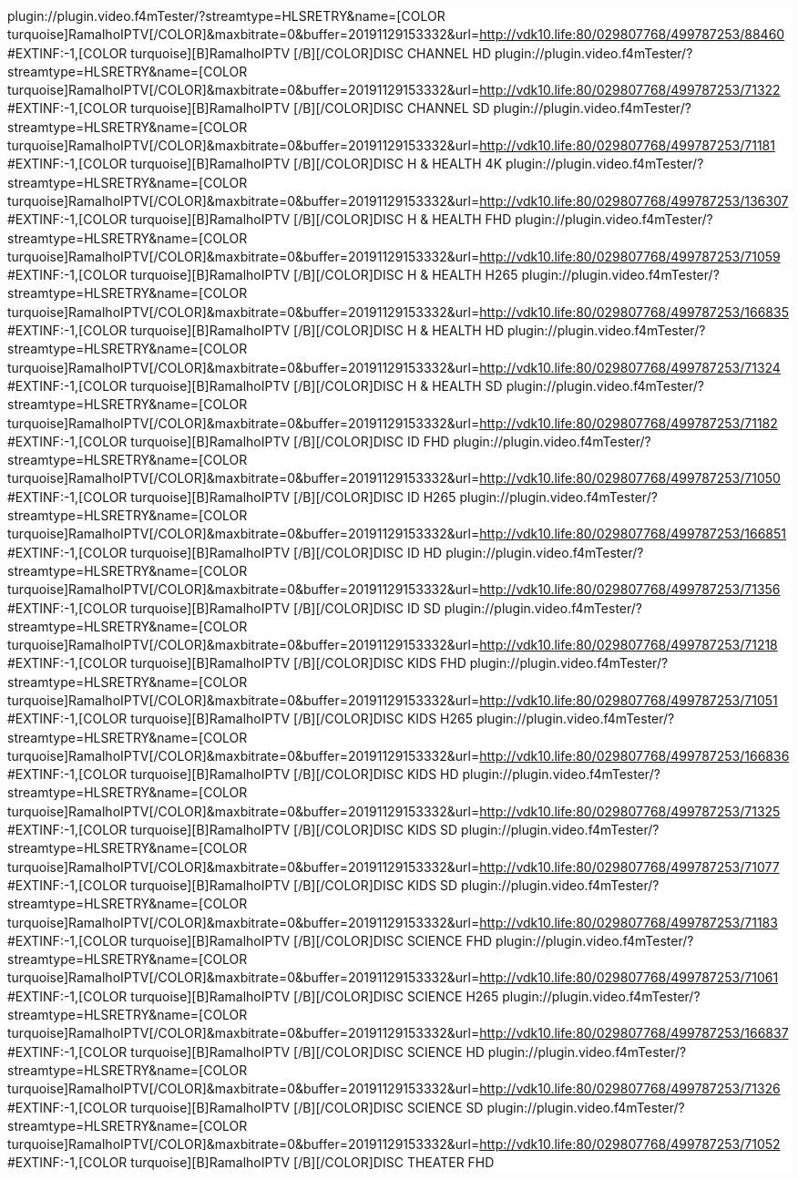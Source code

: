 plugin://plugin.video.f4mTester/?streamtype=HLSRETRY&name=[COLOR turquoise]RamalhoIPTV[/COLOR]&maxbitrate=0&buffer=20191129153332&url=http://vdk10.life:80/029807768/499787253/88460
#EXTINF:-1,[COLOR turquoise][B]RamalhoIPTV [/B][/COLOR]DISC CHANNEL HD
plugin://plugin.video.f4mTester/?streamtype=HLSRETRY&name=[COLOR turquoise]RamalhoIPTV[/COLOR]&maxbitrate=0&buffer=20191129153332&url=http://vdk10.life:80/029807768/499787253/71322
#EXTINF:-1,[COLOR turquoise][B]RamalhoIPTV [/B][/COLOR]DISC CHANNEL SD
plugin://plugin.video.f4mTester/?streamtype=HLSRETRY&name=[COLOR turquoise]RamalhoIPTV[/COLOR]&maxbitrate=0&buffer=20191129153332&url=http://vdk10.life:80/029807768/499787253/71181
#EXTINF:-1,[COLOR turquoise][B]RamalhoIPTV [/B][/COLOR]DISC H & HEALTH 4K
plugin://plugin.video.f4mTester/?streamtype=HLSRETRY&name=[COLOR turquoise]RamalhoIPTV[/COLOR]&maxbitrate=0&buffer=20191129153332&url=http://vdk10.life:80/029807768/499787253/136307
#EXTINF:-1,[COLOR turquoise][B]RamalhoIPTV [/B][/COLOR]DISC H & HEALTH FHD
plugin://plugin.video.f4mTester/?streamtype=HLSRETRY&name=[COLOR turquoise]RamalhoIPTV[/COLOR]&maxbitrate=0&buffer=20191129153332&url=http://vdk10.life:80/029807768/499787253/71059
#EXTINF:-1,[COLOR turquoise][B]RamalhoIPTV [/B][/COLOR]DISC H & HEALTH H265
plugin://plugin.video.f4mTester/?streamtype=HLSRETRY&name=[COLOR turquoise]RamalhoIPTV[/COLOR]&maxbitrate=0&buffer=20191129153332&url=http://vdk10.life:80/029807768/499787253/166835
#EXTINF:-1,[COLOR turquoise][B]RamalhoIPTV [/B][/COLOR]DISC H & HEALTH HD
plugin://plugin.video.f4mTester/?streamtype=HLSRETRY&name=[COLOR turquoise]RamalhoIPTV[/COLOR]&maxbitrate=0&buffer=20191129153332&url=http://vdk10.life:80/029807768/499787253/71324
#EXTINF:-1,[COLOR turquoise][B]RamalhoIPTV [/B][/COLOR]DISC H & HEALTH SD
plugin://plugin.video.f4mTester/?streamtype=HLSRETRY&name=[COLOR turquoise]RamalhoIPTV[/COLOR]&maxbitrate=0&buffer=20191129153332&url=http://vdk10.life:80/029807768/499787253/71182
#EXTINF:-1,[COLOR turquoise][B]RamalhoIPTV [/B][/COLOR]DISC ID FHD
plugin://plugin.video.f4mTester/?streamtype=HLSRETRY&name=[COLOR turquoise]RamalhoIPTV[/COLOR]&maxbitrate=0&buffer=20191129153332&url=http://vdk10.life:80/029807768/499787253/71050
#EXTINF:-1,[COLOR turquoise][B]RamalhoIPTV [/B][/COLOR]DISC ID H265
plugin://plugin.video.f4mTester/?streamtype=HLSRETRY&name=[COLOR turquoise]RamalhoIPTV[/COLOR]&maxbitrate=0&buffer=20191129153332&url=http://vdk10.life:80/029807768/499787253/166851
#EXTINF:-1,[COLOR turquoise][B]RamalhoIPTV [/B][/COLOR]DISC ID HD
plugin://plugin.video.f4mTester/?streamtype=HLSRETRY&name=[COLOR turquoise]RamalhoIPTV[/COLOR]&maxbitrate=0&buffer=20191129153332&url=http://vdk10.life:80/029807768/499787253/71356
#EXTINF:-1,[COLOR turquoise][B]RamalhoIPTV [/B][/COLOR]DISC ID SD
plugin://plugin.video.f4mTester/?streamtype=HLSRETRY&name=[COLOR turquoise]RamalhoIPTV[/COLOR]&maxbitrate=0&buffer=20191129153332&url=http://vdk10.life:80/029807768/499787253/71218
#EXTINF:-1,[COLOR turquoise][B]RamalhoIPTV [/B][/COLOR]DISC KIDS FHD
plugin://plugin.video.f4mTester/?streamtype=HLSRETRY&name=[COLOR turquoise]RamalhoIPTV[/COLOR]&maxbitrate=0&buffer=20191129153332&url=http://vdk10.life:80/029807768/499787253/71051
#EXTINF:-1,[COLOR turquoise][B]RamalhoIPTV [/B][/COLOR]DISC KIDS H265
plugin://plugin.video.f4mTester/?streamtype=HLSRETRY&name=[COLOR turquoise]RamalhoIPTV[/COLOR]&maxbitrate=0&buffer=20191129153332&url=http://vdk10.life:80/029807768/499787253/166836
#EXTINF:-1,[COLOR turquoise][B]RamalhoIPTV [/B][/COLOR]DISC KIDS HD
plugin://plugin.video.f4mTester/?streamtype=HLSRETRY&name=[COLOR turquoise]RamalhoIPTV[/COLOR]&maxbitrate=0&buffer=20191129153332&url=http://vdk10.life:80/029807768/499787253/71325
#EXTINF:-1,[COLOR turquoise][B]RamalhoIPTV [/B][/COLOR]DISC KIDS SD
plugin://plugin.video.f4mTester/?streamtype=HLSRETRY&name=[COLOR turquoise]RamalhoIPTV[/COLOR]&maxbitrate=0&buffer=20191129153332&url=http://vdk10.life:80/029807768/499787253/71077
#EXTINF:-1,[COLOR turquoise][B]RamalhoIPTV [/B][/COLOR]DISC KIDS SD
plugin://plugin.video.f4mTester/?streamtype=HLSRETRY&name=[COLOR turquoise]RamalhoIPTV[/COLOR]&maxbitrate=0&buffer=20191129153332&url=http://vdk10.life:80/029807768/499787253/71183
#EXTINF:-1,[COLOR turquoise][B]RamalhoIPTV [/B][/COLOR]DISC SCIENCE FHD
plugin://plugin.video.f4mTester/?streamtype=HLSRETRY&name=[COLOR turquoise]RamalhoIPTV[/COLOR]&maxbitrate=0&buffer=20191129153332&url=http://vdk10.life:80/029807768/499787253/71061
#EXTINF:-1,[COLOR turquoise][B]RamalhoIPTV [/B][/COLOR]DISC SCIENCE H265
plugin://plugin.video.f4mTester/?streamtype=HLSRETRY&name=[COLOR turquoise]RamalhoIPTV[/COLOR]&maxbitrate=0&buffer=20191129153332&url=http://vdk10.life:80/029807768/499787253/166837
#EXTINF:-1,[COLOR turquoise][B]RamalhoIPTV [/B][/COLOR]DISC SCIENCE HD
plugin://plugin.video.f4mTester/?streamtype=HLSRETRY&name=[COLOR turquoise]RamalhoIPTV[/COLOR]&maxbitrate=0&buffer=20191129153332&url=http://vdk10.life:80/029807768/499787253/71326
#EXTINF:-1,[COLOR turquoise][B]RamalhoIPTV [/B][/COLOR]DISC SCIENCE SD
plugin://plugin.video.f4mTester/?streamtype=HLSRETRY&name=[COLOR turquoise]RamalhoIPTV[/COLOR]&maxbitrate=0&buffer=20191129153332&url=http://vdk10.life:80/029807768/499787253/71052
#EXTINF:-1,[COLOR turquoise][B]RamalhoIPTV [/B][/COLOR]DISC THEATER FHD